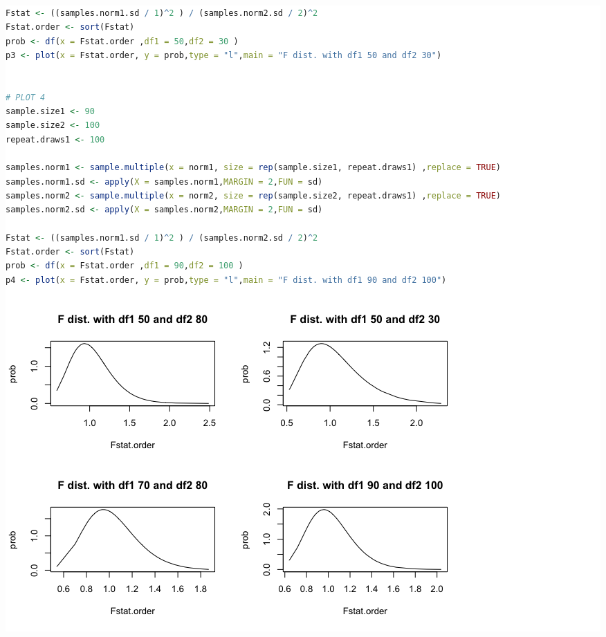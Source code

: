 ```r
Fstat <- ((samples.norm1.sd / 1)^2 ) / (samples.norm2.sd / 2)^2
Fstat.order <- sort(Fstat)  
prob <- df(x = Fstat.order ,df1 = 50,df2 = 30 )
p3 <- plot(x = Fstat.order, y = prob,type = "l",main = "F dist. with df1 50 and df2 30")


# PLOT 4
sample.size1 <- 90
sample.size2 <- 100
repeat.draws1 <- 100

samples.norm1 <- sample.multiple(x = norm1, size = rep(sample.size1, repeat.draws1) ,replace = TRUE)
samples.norm1.sd <- apply(X = samples.norm1,MARGIN = 2,FUN = sd)
samples.norm2 <- sample.multiple(x = norm2, size = rep(sample.size2, repeat.draws1) ,replace = TRUE)
samples.norm2.sd <- apply(X = samples.norm2,MARGIN = 2,FUN = sd)

Fstat <- ((samples.norm1.sd / 1)^2 ) / (samples.norm2.sd / 2)^2
Fstat.order <- sort(Fstat)  
prob <- df(x = Fstat.order ,df1 = 90,df2 = 100 )
p4 <- plot(x = Fstat.order, y = prob,type = "l",main = "F dist. with df1 90 and df2 100")
```

![](Probability_Distributions_files/figure-markdown_github-ascii_identifiers/unnamed-chunk-10-1.png)

